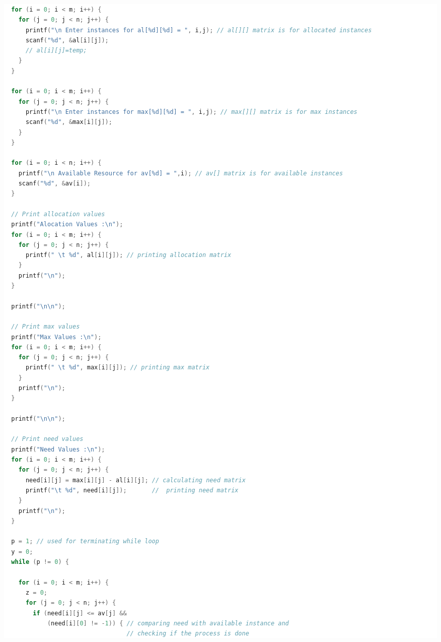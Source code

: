 ```c
  for (i = 0; i < m; i++) {
    for (j = 0; j < n; j++) {
      printf("\n Enter instances for al[%d][%d] = ", i,j); // al[][] matrix is for allocated instances
      scanf("%d", &al[i][j]);
      // al[i][j]=temp;
    }
  }

  for (i = 0; i < m; i++) {
    for (j = 0; j < n; j++) {
      printf("\n Enter instances for max[%d][%d] = ", i,j); // max[][] matrix is for max instances
      scanf("%d", &max[i][j]);
    }
  }

  for (i = 0; i < n; i++) {
    printf("\n Available Resource for av[%d] = ",i); // av[] matrix is for available instances
    scanf("%d", &av[i]);
  }

  // Print allocation values
  printf("Alocation Values :\n");
  for (i = 0; i < m; i++) {
    for (j = 0; j < n; j++) {
      printf(" \t %d", al[i][j]); // printing allocation matrix
    }
    printf("\n");
  }

  printf("\n\n");

  // Print max values
  printf("Max Values :\n");
  for (i = 0; i < m; i++) {
    for (j = 0; j < n; j++) {
      printf(" \t %d", max[i][j]); // printing max matrix
    }
    printf("\n");
  }

  printf("\n\n");

  // Print need values
  printf("Need Values :\n");
  for (i = 0; i < m; i++) {
    for (j = 0; j < n; j++) {
      need[i][j] = max[i][j] - al[i][j]; // calculating need matrix
      printf("\t %d", need[i][j]);       //  printing need matrix
    }
    printf("\n");
  }

  p = 1; // used for terminating while loop
  y = 0;
  while (p != 0) {

    for (i = 0; i < m; i++) {
      z = 0;
      for (j = 0; j < n; j++) {
        if (need[i][j] <= av[j] &&
            (need[i][0] != -1)) { // comparing need with available instance and
                                  // checking if the process is done
```